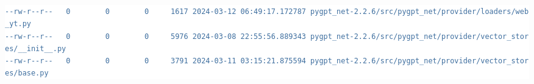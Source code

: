 ```diff
--rw-r--r--   0        0        0     1617 2024-03-12 06:49:17.172787 pygpt_net-2.2.6/src/pygpt_net/provider/loaders/web_yt.py
--rw-r--r--   0        0        0     5976 2024-03-08 22:55:56.889343 pygpt_net-2.2.6/src/pygpt_net/provider/vector_stores/__init__.py
--rw-r--r--   0        0        0     3791 2024-03-11 03:15:21.875594 pygpt_net-2.2.6/src/pygpt_net/provider/vector_stores/base.py

